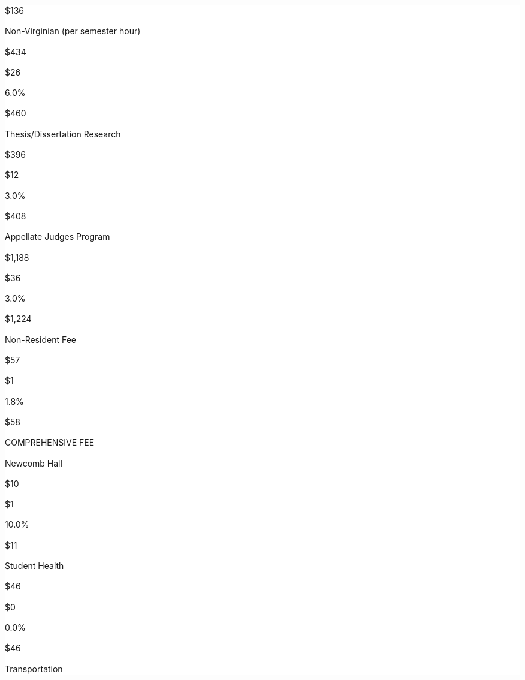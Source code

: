 $136

Non-Virginian (per semester hour)

$434

$26

6.0%

$460

Thesis/Dissertation Research

$396

$12

3.0%

$408

Appellate Judges Program

$1,188

$36

3.0%

$1,224

Non-Resident Fee

$57

$1

1.8%

$58

COMPREHENSIVE FEE

Newcomb Hall

$10

$1

10.0%

$11

Student Health

$46

$0

0.0%

$46

Transportation
